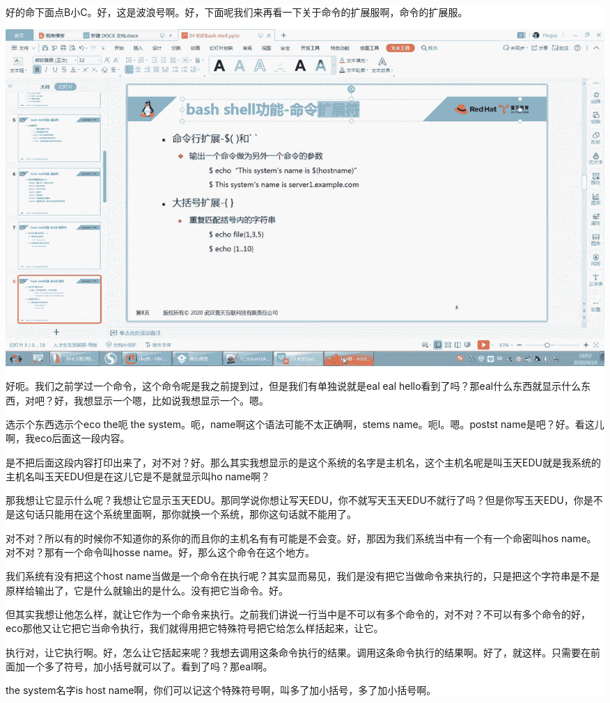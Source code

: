 好的命下面点B小C。好，这是波浪号啊。好，下面呢我们来再看一下关于命令的扩展服啊，命令的扩展服。

![](img/c62e484dd441be0a03917b772ca7b565_126.png)

好呃。我们之前学过一个命令，这个命令呢是我之前提到过，但是我们有单独说就是eal eal hello看到了吗？那eal什么东西就显示什么东西，对吧？好，我想显示一个嗯，比如说我想显示一个。嗯。

选示个东西选示个eco the呃 the system。呃，name啊这个语法可能不太正确啊，stems name。呃I。嗯。postst name是吧？好。看这儿啊，我eco后面这一段内容。

是不把后面这段内容打印出来了，对不对？好。那么其实我想显示的是这个系统的名字是主机名，这个主机名呢是叫玉天EDU就是我系统的主机名叫玉天EDU但是在这儿它是不是就显示叫ho name啊？

那我想让它显示什么呢？我想让它显示玉天EDU。那同学说你想让写天EDU，你不就写天玉天EDU不就行了吗？但是你写玉天EDU，你是不是这句话只能用在这个系统里面啊，那你就换一个系统，那你这句话就不能用了。

对不对？所以有的时候你不知道你的系你的而且你的主机名有有可能是不会变。好，那因为我们系统当中有一个有一个命密叫hos name。对不对？那有一个命令叫hosse name。好，那么这个命令在这个地方。

我们系统有没有把这个host name当做是一个命令在执行呢？其实显而易见，我们是没有把它当做命令来执行的，只是把这个字符串是不是原样给输出了，它是什么就输出的是什么。没有把它当命令。好。

但其实我想让他怎么样，就让它作为一个命令来执行。之前我们讲说一行当中是不可以有多个命令的，对不对？不可以有多个命令的好，eco那他又让它把它当命令执行，我们就得用把它特殊符号把它给怎么样括起来，让它。

执行对，让它执行啊。好，怎么让它括起来呢？我想去调用这条命令执行的结果。调用这条命令执行的结果啊。好了，就这样。只需要在前面加一个多了符号，加小括号就可以了。看到了吗？那eal啊。

the system名字is host name啊，你们可以记这个特殊符号啊，叫多了加小括号，多了加小括号啊。


